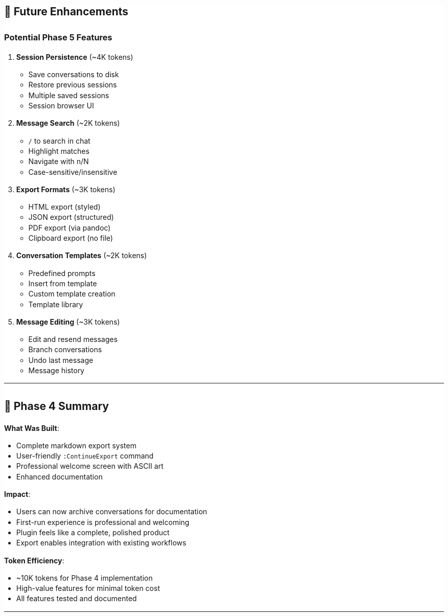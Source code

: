 
## 🔮 Future Enhancements

### Potential Phase 5 Features

1. **Session Persistence** (~4K tokens)
   - Save conversations to disk
   - Restore previous sessions
   - Multiple saved sessions
   - Session browser UI

2. **Message Search** (~2K tokens)
   - `/` to search in chat
   - Highlight matches
   - Navigate with n/N
   - Case-sensitive/insensitive

3. **Export Formats** (~3K tokens)
   - HTML export (styled)
   - JSON export (structured)
   - PDF export (via pandoc)
   - Clipboard export (no file)

4. **Conversation Templates** (~2K tokens)
   - Predefined prompts
   - Insert from template
   - Custom template creation
   - Template library

5. **Message Editing** (~3K tokens)
   - Edit and resend messages
   - Branch conversations
   - Undo last message
   - Message history

---

## 🎯 Phase 4 Summary

**What Was Built**:
- Complete markdown export system
- User-friendly `:ContinueExport` command
- Professional welcome screen with ASCII art
- Enhanced documentation

**Impact**:
- Users can now archive conversations for documentation
- First-run experience is professional and welcoming
- Plugin feels like a complete, polished product
- Export enables integration with existing workflows

**Token Efficiency**:
- ~10K tokens for Phase 4 implementation
- High-value features for minimal token cost
- All features tested and documented

---